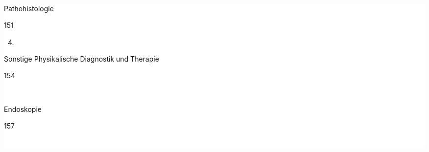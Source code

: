 <td style align="left" valign="top" charoff="50">

Pathohistologie

</td>

<td style align="right" valign="top" charoff="50">

151

</td>

</tr>

<tr>

<td style align="left" valign="top" charoff="50">

  4.

</td>

<td style align="left" valign="top" charoff="50">

Sonstige Physikalische Diagnostik und Therapie

</td>

<td style align="right" valign="top" charoff="50">

154

</td>

</tr>

<tr>

<td style align="left" valign="top" charoff="50">

 

</td>

<td style align="left" valign="top" charoff="50">

Endoskopie

</td>

<td style align="right" valign="top" charoff="50">

157

</td>

</tr>

<tr>

<td style align="left" valign="top" charoff="50">

 

</td>

<td style align="left" valign="top" charoff="50">
